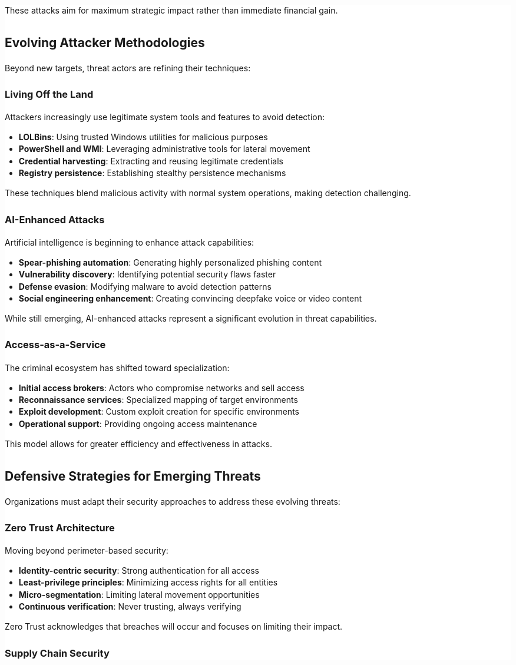 These attacks aim for maximum strategic impact rather than immediate financial gain.

## Evolving Attacker Methodologies

Beyond new targets, threat actors are refining their techniques:

### Living Off the Land

Attackers increasingly use legitimate system tools and features to avoid detection:

- **LOLBins**: Using trusted Windows utilities for malicious purposes
- **PowerShell and WMI**: Leveraging administrative tools for lateral movement
- **Credential harvesting**: Extracting and reusing legitimate credentials
- **Registry persistence**: Establishing stealthy persistence mechanisms

These techniques blend malicious activity with normal system operations, making detection challenging.

### AI-Enhanced Attacks

Artificial intelligence is beginning to enhance attack capabilities:

- **Spear-phishing automation**: Generating highly personalized phishing content
- **Vulnerability discovery**: Identifying potential security flaws faster
- **Defense evasion**: Modifying malware to avoid detection patterns
- **Social engineering enhancement**: Creating convincing deepfake voice or video content

While still emerging, AI-enhanced attacks represent a significant evolution in threat capabilities.

### Access-as-a-Service

The criminal ecosystem has shifted toward specialization:

- **Initial access brokers**: Actors who compromise networks and sell access
- **Reconnaissance services**: Specialized mapping of target environments
- **Exploit development**: Custom exploit creation for specific environments
- **Operational support**: Providing ongoing access maintenance

This model allows for greater efficiency and effectiveness in attacks.

## Defensive Strategies for Emerging Threats

Organizations must adapt their security approaches to address these evolving threats:

### Zero Trust Architecture

Moving beyond perimeter-based security:

- **Identity-centric security**: Strong authentication for all access
- **Least-privilege principles**: Minimizing access rights for all entities
- **Micro-segmentation**: Limiting lateral movement opportunities
- **Continuous verification**: Never trusting, always verifying

Zero Trust acknowledges that breaches will occur and focuses on limiting their impact.

### Supply Chain Security
